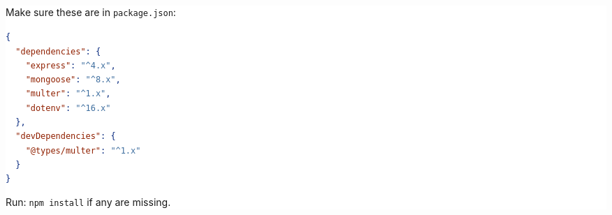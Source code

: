 Make sure these are in `package.json`:
```json
{
  "dependencies": {
    "express": "^4.x",
    "mongoose": "^8.x",
    "multer": "^1.x",
    "dotenv": "^16.x"
  },
  "devDependencies": {
    "@types/multer": "^1.x"
  }
}
```

Run: `npm install` if any are missing.
